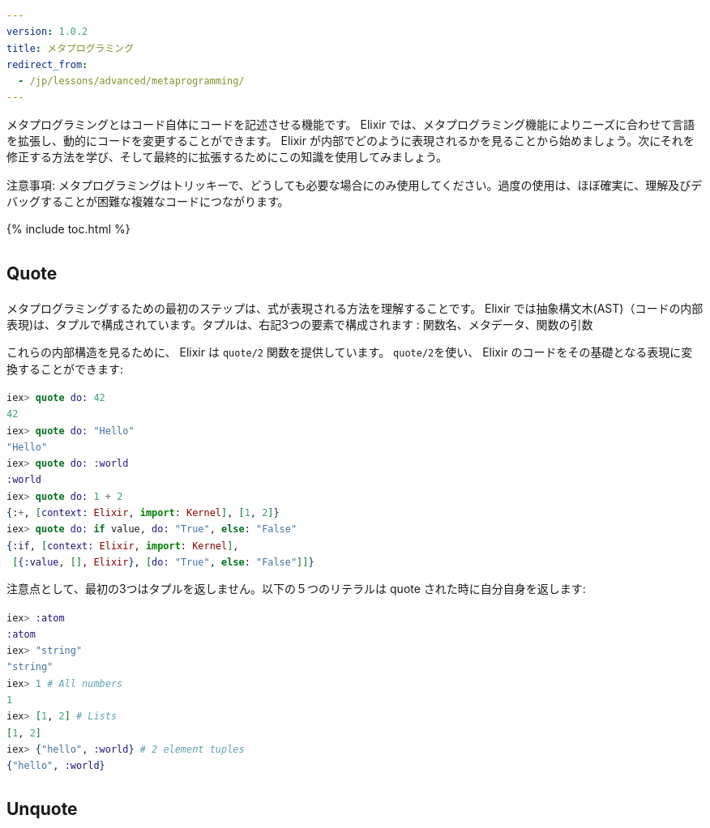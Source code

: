 ```yaml
---
version: 1.0.2
title: メタプログラミング
redirect_from:
  - /jp/lessons/advanced/metaprogramming/
---
```


メタプログラミングとはコード自体にコードを記述させる機能です。 Elixir では、メタプログラミング機能によりニーズに合わせて言語を拡張し、動的にコードを変更することができます。 Elixir が内部でどのように表現されるかを見ることから始めましょう。次にそれを修正する方法を学び、そして最終的に拡張するためにこの知識を使用してみましょう。

注意事項: メタプログラミングはトリッキーで、どうしても必要な場合にのみ使用してください。過度の使用は、ほぼ確実に、理解及びデバッグすることが困難な複雑なコードにつながります。

{% include toc.html %}

## Quote

メタプログラミングするための最初のステップは、式が表現される方法を理解することです。 Elixir では抽象構文木(AST)（コードの内部表現)は、タプルで構成されています。タプルは、右記3つの要素で構成されます : 関数名、メタデータ、関数の引数

これらの内部構造を見るために、 Elixir は `quote/2` 関数を提供しています。 `quote/2`を使い、 Elixir のコードをその基礎となる表現に変換することができます:

```elixir
iex> quote do: 42
42
iex> quote do: "Hello"
"Hello"
iex> quote do: :world
:world
iex> quote do: 1 + 2
{:+, [context: Elixir, import: Kernel], [1, 2]}
iex> quote do: if value, do: "True", else: "False"
{:if, [context: Elixir, import: Kernel],
 [{:value, [], Elixir}, [do: "True", else: "False"]]}
```

注意点として、最初の3つはタプルを返しません。以下の５つのリテラルは quote された時に自分自身を返します:

```elixir
iex> :atom
:atom
iex> "string"
"string"
iex> 1 # All numbers
1
iex> [1, 2] # Lists
[1, 2]
iex> {"hello", :world} # 2 element tuples
{"hello", :world}
```

## Unquote
